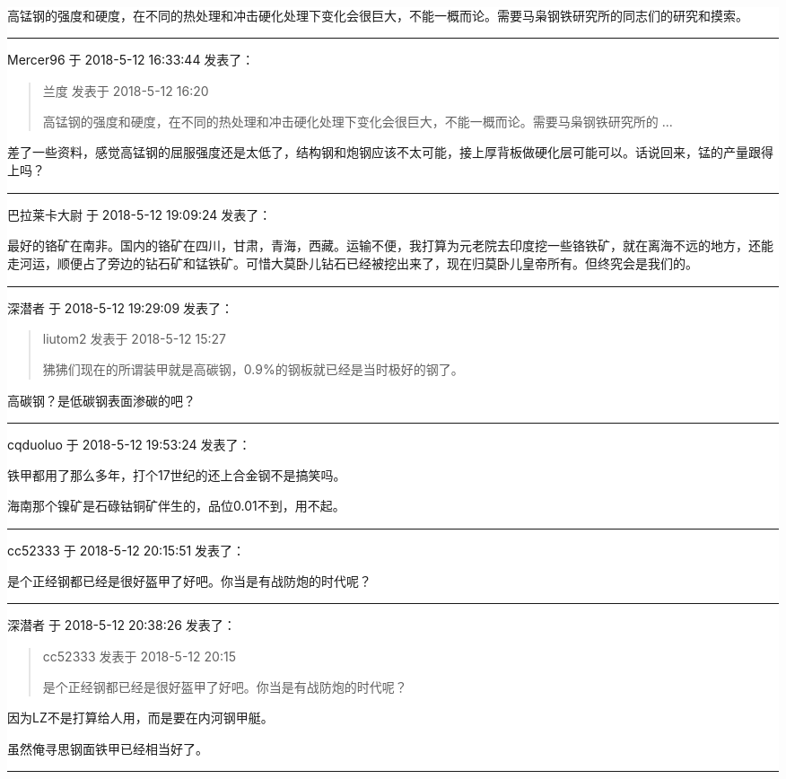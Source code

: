 

高锰钢的强度和硬度，在不同的热处理和冲击硬化处理下变化会很巨大，不能一概而论。需要马枭钢铁研究所的同志们的研究和摸索。

---------

Mercer96 于 2018-5-12 16:33:44 发表了：

> 兰度 发表于 2018-5-12 16:20
> 
> 高锰钢的强度和硬度，在不同的热处理和冲击硬化处理下变化会很巨大，不能一概而论。需要马枭钢铁研究所的 ...



差了一些资料，感觉高锰钢的屈服强度还是太低了，结构钢和炮钢应该不太可能，接上厚背板做硬化层可能可以。话说回来，锰的产量跟得上吗？

---------

巴拉莱卡大尉 于 2018-5-12 19:09:24 发表了：

最好的铬矿在南非。国内的铬矿在四川，甘肃，青海，西藏。运输不便，我打算为元老院去印度挖一些铬铁矿，就在离海不远的地方，还能走河运，顺便占了旁边的钻石矿和锰铁矿。可惜大莫卧儿钻石已经被挖出来了，现在归莫卧儿皇帝所有。但终究会是我们的。

---------

深潜者 于 2018-5-12 19:29:09 发表了：

> liutom2 发表于 2018-5-12 15:27
> 
> 狒狒们现在的所谓装甲就是高碳钢，0.9%的钢板就已经是当时极好的钢了。



高碳钢？是低碳钢表面渗碳的吧？

---------

cqduoluo 于 2018-5-12 19:53:24 发表了：

铁甲都用了那么多年，打个17世纪的还上合金钢不是搞笑吗。

海南那个镍矿是石碌钴铜矿伴生的，品位0.01不到，用不起。

---------

cc52333 于 2018-5-12 20:15:51 发表了：

是个正经钢都已经是很好盔甲了好吧。你当是有战防炮的时代呢？

---------

深潜者 于 2018-5-12 20:38:26 发表了：

> cc52333 发表于 2018-5-12 20:15
> 
> 是个正经钢都已经是很好盔甲了好吧。你当是有战防炮的时代呢？



因为LZ不是打算给人用，而是要在内河钢甲艇。

虽然俺寻思钢面铁甲已经相当好了。

---------
